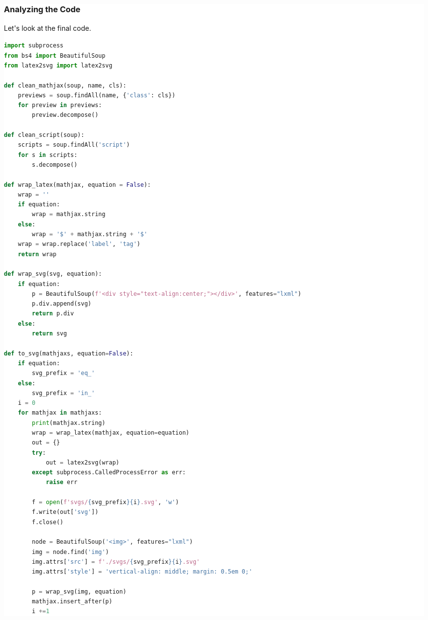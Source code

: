 ### Analyzing the Code

Let's look at the final code.

```python
import subprocess
from bs4 import BeautifulSoup
from latex2svg import latex2svg

def clean_mathjax(soup, name, cls):
    previews = soup.findAll(name, {'class': cls})
    for preview in previews:
        preview.decompose()
        
def clean_script(soup):
    scripts = soup.findAll('script')
    for s in scripts:
        s.decompose()    

def wrap_latex(mathjax, equation = False):
    wrap = ''
    if equation:
        wrap = mathjax.string
    else:
        wrap = '$' + mathjax.string + '$'
    wrap = wrap.replace('label', 'tag')
    return wrap
 
def wrap_svg(svg, equation):
    if equation:
        p = BeautifulSoup(f'<div style="text-align:center;"></div>', features="lxml")
        p.div.append(svg)
        return p.div
    else:
        return svg

def to_svg(mathjaxs, equation=False):
    if equation:
        svg_prefix = 'eq_'
    else:
        svg_prefix = 'in_'
    i = 0
    for mathjax in mathjaxs:     
        print(mathjax.string)
        wrap = wrap_latex(mathjax, equation=equation)   
        out = {}
        try:
            out = latex2svg(wrap)   
        except subprocess.CalledProcessError as err:
            raise err      
            
        f = open(f'svgs/{svg_prefix}{i}.svg', 'w')
        f.write(out['svg'])
        f.close()
        
        node = BeautifulSoup('<img>', features="lxml")
        img = node.find('img')
        img.attrs['src'] = f'./svgs/{svg_prefix}{i}.svg'
        img.attrs['style'] = 'vertical-align: middle; margin: 0.5em 0;'
        
        p = wrap_svg(img, equation)
        mathjax.insert_after(p)
        i +=1

```